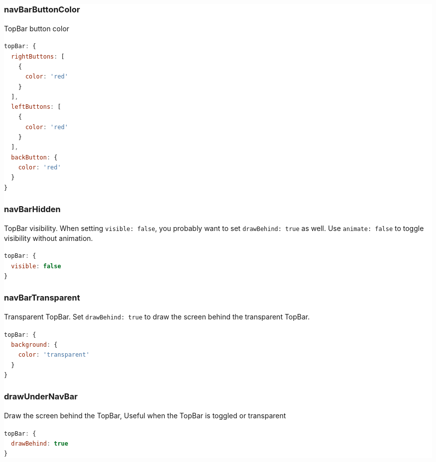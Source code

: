 ### navBarButtonColor

TopBar button color

```javascript
topBar: {
  rightButtons: [
    {
      color: 'red'
    }
  ],
  leftButtons: [
    {
      color: 'red'
    }
  ],
  backButton: {
    color: 'red'
  }
}
```

### navBarHidden

TopBar visibility. When setting `visible: false`, you probably want to set `drawBehind: true` as well. Use `animate: false` to toggle visibility without animation.

```javascript
topBar: {
  visible: false
}
```

### navBarTransparent

Transparent TopBar. Set `drawBehind: true` to draw the screen behind the transparent TopBar.

```javascript
topBar: {
  background: {
    color: 'transparent'
  }
}
```

### drawUnderNavBar

Draw the screen behind the TopBar, Useful when the TopBar is toggled or transparent

```javascript
topBar: {
  drawBehind: true
}
```
